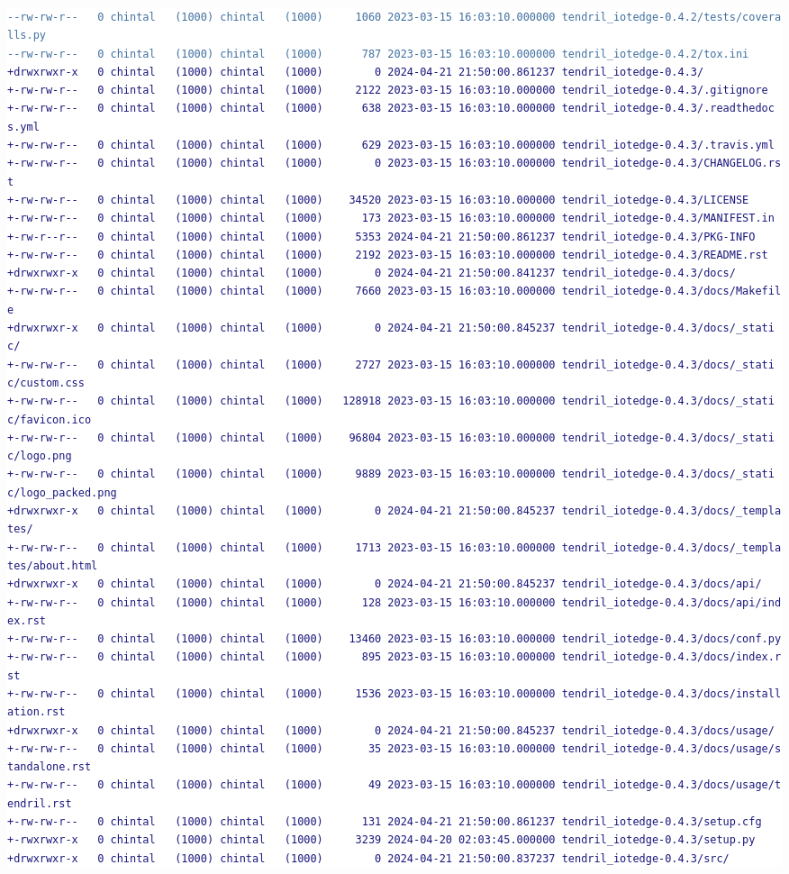 ```diff
--rw-rw-r--   0 chintal   (1000) chintal   (1000)     1060 2023-03-15 16:03:10.000000 tendril_iotedge-0.4.2/tests/coveralls.py
--rw-rw-r--   0 chintal   (1000) chintal   (1000)      787 2023-03-15 16:03:10.000000 tendril_iotedge-0.4.2/tox.ini
+drwxrwxr-x   0 chintal   (1000) chintal   (1000)        0 2024-04-21 21:50:00.861237 tendril_iotedge-0.4.3/
+-rw-rw-r--   0 chintal   (1000) chintal   (1000)     2122 2023-03-15 16:03:10.000000 tendril_iotedge-0.4.3/.gitignore
+-rw-rw-r--   0 chintal   (1000) chintal   (1000)      638 2023-03-15 16:03:10.000000 tendril_iotedge-0.4.3/.readthedocs.yml
+-rw-rw-r--   0 chintal   (1000) chintal   (1000)      629 2023-03-15 16:03:10.000000 tendril_iotedge-0.4.3/.travis.yml
+-rw-rw-r--   0 chintal   (1000) chintal   (1000)        0 2023-03-15 16:03:10.000000 tendril_iotedge-0.4.3/CHANGELOG.rst
+-rw-rw-r--   0 chintal   (1000) chintal   (1000)    34520 2023-03-15 16:03:10.000000 tendril_iotedge-0.4.3/LICENSE
+-rw-rw-r--   0 chintal   (1000) chintal   (1000)      173 2023-03-15 16:03:10.000000 tendril_iotedge-0.4.3/MANIFEST.in
+-rw-r--r--   0 chintal   (1000) chintal   (1000)     5353 2024-04-21 21:50:00.861237 tendril_iotedge-0.4.3/PKG-INFO
+-rw-rw-r--   0 chintal   (1000) chintal   (1000)     2192 2023-03-15 16:03:10.000000 tendril_iotedge-0.4.3/README.rst
+drwxrwxr-x   0 chintal   (1000) chintal   (1000)        0 2024-04-21 21:50:00.841237 tendril_iotedge-0.4.3/docs/
+-rw-rw-r--   0 chintal   (1000) chintal   (1000)     7660 2023-03-15 16:03:10.000000 tendril_iotedge-0.4.3/docs/Makefile
+drwxrwxr-x   0 chintal   (1000) chintal   (1000)        0 2024-04-21 21:50:00.845237 tendril_iotedge-0.4.3/docs/_static/
+-rw-rw-r--   0 chintal   (1000) chintal   (1000)     2727 2023-03-15 16:03:10.000000 tendril_iotedge-0.4.3/docs/_static/custom.css
+-rw-rw-r--   0 chintal   (1000) chintal   (1000)   128918 2023-03-15 16:03:10.000000 tendril_iotedge-0.4.3/docs/_static/favicon.ico
+-rw-rw-r--   0 chintal   (1000) chintal   (1000)    96804 2023-03-15 16:03:10.000000 tendril_iotedge-0.4.3/docs/_static/logo.png
+-rw-rw-r--   0 chintal   (1000) chintal   (1000)     9889 2023-03-15 16:03:10.000000 tendril_iotedge-0.4.3/docs/_static/logo_packed.png
+drwxrwxr-x   0 chintal   (1000) chintal   (1000)        0 2024-04-21 21:50:00.845237 tendril_iotedge-0.4.3/docs/_templates/
+-rw-rw-r--   0 chintal   (1000) chintal   (1000)     1713 2023-03-15 16:03:10.000000 tendril_iotedge-0.4.3/docs/_templates/about.html
+drwxrwxr-x   0 chintal   (1000) chintal   (1000)        0 2024-04-21 21:50:00.845237 tendril_iotedge-0.4.3/docs/api/
+-rw-rw-r--   0 chintal   (1000) chintal   (1000)      128 2023-03-15 16:03:10.000000 tendril_iotedge-0.4.3/docs/api/index.rst
+-rw-rw-r--   0 chintal   (1000) chintal   (1000)    13460 2023-03-15 16:03:10.000000 tendril_iotedge-0.4.3/docs/conf.py
+-rw-rw-r--   0 chintal   (1000) chintal   (1000)      895 2023-03-15 16:03:10.000000 tendril_iotedge-0.4.3/docs/index.rst
+-rw-rw-r--   0 chintal   (1000) chintal   (1000)     1536 2023-03-15 16:03:10.000000 tendril_iotedge-0.4.3/docs/installation.rst
+drwxrwxr-x   0 chintal   (1000) chintal   (1000)        0 2024-04-21 21:50:00.845237 tendril_iotedge-0.4.3/docs/usage/
+-rw-rw-r--   0 chintal   (1000) chintal   (1000)       35 2023-03-15 16:03:10.000000 tendril_iotedge-0.4.3/docs/usage/standalone.rst
+-rw-rw-r--   0 chintal   (1000) chintal   (1000)       49 2023-03-15 16:03:10.000000 tendril_iotedge-0.4.3/docs/usage/tendril.rst
+-rw-rw-r--   0 chintal   (1000) chintal   (1000)      131 2024-04-21 21:50:00.861237 tendril_iotedge-0.4.3/setup.cfg
+-rwxrwxr-x   0 chintal   (1000) chintal   (1000)     3239 2024-04-20 02:03:45.000000 tendril_iotedge-0.4.3/setup.py
+drwxrwxr-x   0 chintal   (1000) chintal   (1000)        0 2024-04-21 21:50:00.837237 tendril_iotedge-0.4.3/src/
```